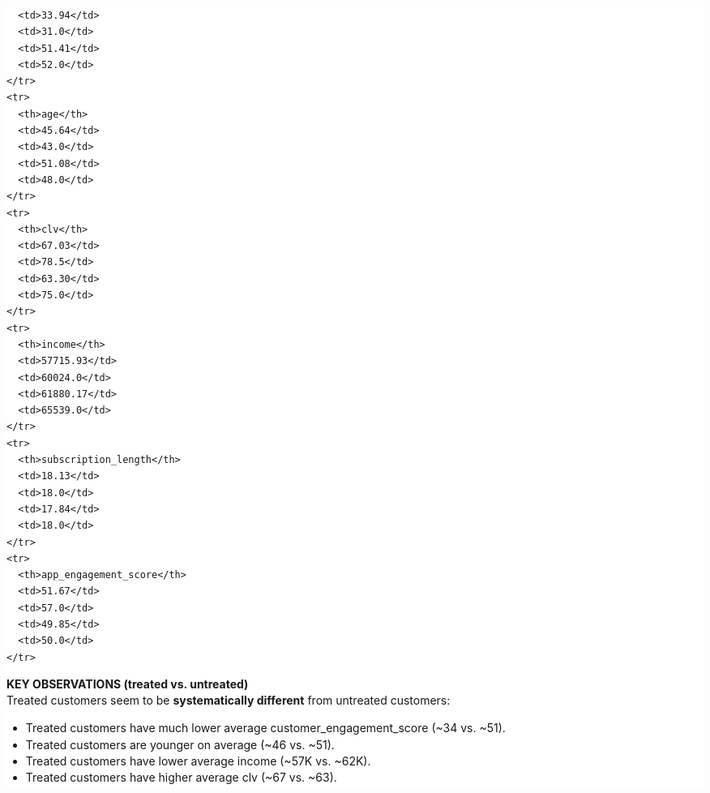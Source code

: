       <td>33.94</td>
      <td>31.0</td>
      <td>51.41</td>
      <td>52.0</td>
    </tr>
    <tr>
      <th>age</th>
      <td>45.64</td>
      <td>43.0</td>
      <td>51.08</td>
      <td>48.0</td>
    </tr>
    <tr>
      <th>clv</th>
      <td>67.03</td>
      <td>78.5</td>
      <td>63.30</td>
      <td>75.0</td>
    </tr>
    <tr>
      <th>income</th>
      <td>57715.93</td>
      <td>60024.0</td>
      <td>61880.17</td>
      <td>65539.0</td>
    </tr>
    <tr>
      <th>subscription_length</th>
      <td>18.13</td>
      <td>18.0</td>
      <td>17.84</td>
      <td>18.0</td>
    </tr>
    <tr>
      <th>app_engagement_score</th>
      <td>51.67</td>
      <td>57.0</td>
      <td>49.85</td>
      <td>50.0</td>
    </tr>
  </tbody>
</table>
</div>



**KEY OBSERVATIONS (treated vs. untreated)**<br>
Treated customers seem to be **systematically different** from untreated customers:
- Treated customers have much lower average customer_engagement_score (~34 vs. ~51).
- Treated customers are younger on average (~46 vs. ~51).
- Treated customers have lower average income (~57K vs. ~62K).
- Treated customers have higher average clv (~67 vs. ~63).
